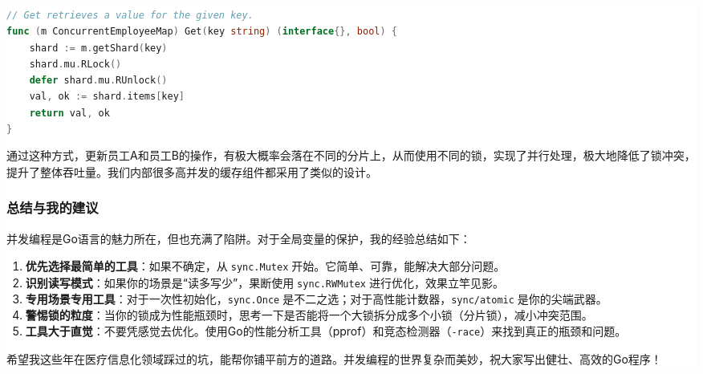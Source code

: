 ```go
// Get retrieves a value for the given key.
func (m ConcurrentEmployeeMap) Get(key string) (interface{}, bool) {
	shard := m.getShard(key)
	shard.mu.RLock()
	defer shard.mu.RUnlock()
	val, ok := shard.items[key]
	return val, ok
}
```
通过这种方式，更新员工A和员工B的操作，有极大概率会落在不同的分片上，从而使用不同的锁，实现了并行处理，极大地降低了锁冲突，提升了整体吞吐量。我们内部很多高并发的缓存组件都采用了类似的设计。

### 总结与我的建议

并发编程是Go语言的魅力所在，但也充满了陷阱。对于全局变量的保护，我的经验总结如下：

1.  **优先选择最简单的工具**：如果不确定，从 `sync.Mutex` 开始。它简单、可靠，能解决大部分问题。
2.  **识别读写模式**：如果你的场景是“读多写少”，果断使用 `sync.RWMutex` 进行优化，效果立竿见影。
3.  **专用场景专用工具**：对于一次性初始化，`sync.Once` 是不二之选；对于高性能计数器，`sync/atomic` 是你的尖端武器。
4.  **警惕锁的粒度**：当你的锁成为性能瓶颈时，思考一下是否能将一个大锁拆分成多个小锁（分片锁），减小冲突范围。
5.  **工具大于直觉**：不要凭感觉去优化。使用Go的性能分析工具（pprof）和竞态检测器（`-race`）来找到真正的瓶颈和问题。

希望我这些年在医疗信息化领域踩过的坑，能帮你铺平前方的道路。并发编程的世界复杂而美妙，祝大家写出健壮、高效的Go程序！